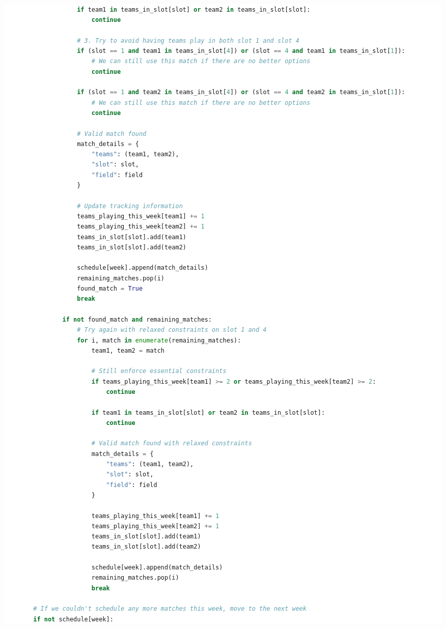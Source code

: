 ```python
                    if team1 in teams_in_slot[slot] or team2 in teams_in_slot[slot]:
                        continue
                    
                    # 3. Try to avoid having teams play in both slot 1 and slot 4
                    if (slot == 1 and team1 in teams_in_slot[4]) or (slot == 4 and team1 in teams_in_slot[1]):
                        # We can still use this match if there are no better options
                        continue
                    
                    if (slot == 1 and team2 in teams_in_slot[4]) or (slot == 4 and team2 in teams_in_slot[1]):
                        # We can still use this match if there are no better options
                        continue
                    
                    # Valid match found
                    match_details = {
                        "teams": (team1, team2),
                        "slot": slot,
                        "field": field
                    }
                    
                    # Update tracking information
                    teams_playing_this_week[team1] += 1
                    teams_playing_this_week[team2] += 1
                    teams_in_slot[slot].add(team1)
                    teams_in_slot[slot].add(team2)
                    
                    schedule[week].append(match_details)
                    remaining_matches.pop(i)
                    found_match = True
                    break
                
                if not found_match and remaining_matches:
                    # Try again with relaxed constraints on slot 1 and 4
                    for i, match in enumerate(remaining_matches):
                        team1, team2 = match
                        
                        # Still enforce essential constraints
                        if teams_playing_this_week[team1] >= 2 or teams_playing_this_week[team2] >= 2:
                            continue
                        
                        if team1 in teams_in_slot[slot] or team2 in teams_in_slot[slot]:
                            continue
                        
                        # Valid match found with relaxed constraints
                        match_details = {
                            "teams": (team1, team2),
                            "slot": slot,
                            "field": field
                        }
                        
                        teams_playing_this_week[team1] += 1
                        teams_playing_this_week[team2] += 1
                        teams_in_slot[slot].add(team1)
                        teams_in_slot[slot].add(team2)
                        
                        schedule[week].append(match_details)
                        remaining_matches.pop(i)
                        break
        
        # If we couldn't schedule any more matches this week, move to the next week
        if not schedule[week]:
```